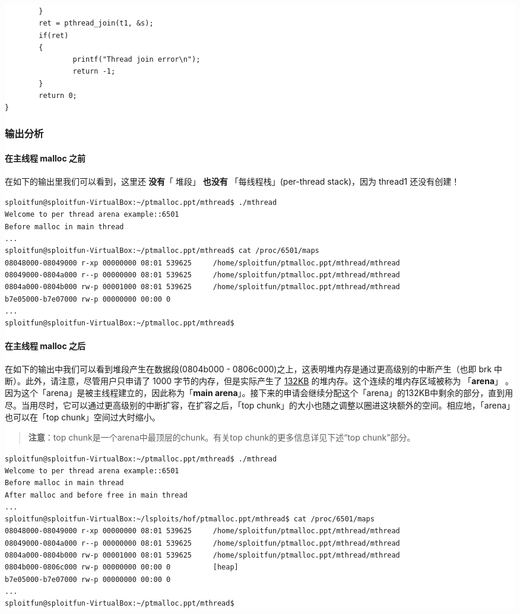 ```
        }
        ret = pthread_join(t1, &s);
        if(ret)
        {
                printf("Thread join error\n");
                return -1;
        }
        return 0;
}
```

### 输出分析

#### 在主线程 malloc 之前

在如下的输出里我们可以看到，这里还 **没有**「 堆段」 **也没有** 「每线程栈」(per-thread stack)，因为 thread1 还没有创建！

```
sploitfun@sploitfun-VirtualBox:~/ptmalloc.ppt/mthread$ ./mthread 
Welcome to per thread arena example::6501
Before malloc in main thread
...
sploitfun@sploitfun-VirtualBox:~/ptmalloc.ppt/mthread$ cat /proc/6501/maps
08048000-08049000 r-xp 00000000 08:01 539625     /home/sploitfun/ptmalloc.ppt/mthread/mthread
08049000-0804a000 r--p 00000000 08:01 539625     /home/sploitfun/ptmalloc.ppt/mthread/mthread
0804a000-0804b000 rw-p 00001000 08:01 539625     /home/sploitfun/ptmalloc.ppt/mthread/mthread
b7e05000-b7e07000 rw-p 00000000 00:00 0 
...
sploitfun@sploitfun-VirtualBox:~/ptmalloc.ppt/mthread$
```

#### 在主线程 malloc 之后

在如下的输出中我们可以看到堆段产生在数据段(0804b000 - 0806c000)之上，这表明堆内存是通过更高级别的中断产生（也即 brk 中断）。此外，请注意，尽管用户只申请了 1000 字节的内存，但是实际产生了 [132KB](https://github.com/sploitfun/lsploits/blob/master/glibc/malloc/malloc.c#L2429) 的堆内存。这个连续的堆内存区域被称为 「**arena**」 。因为这个「arena」是被主线程建立的，因此称为「**main arena**」。接下来的申请会继续分配这个「arena」的132KB中剩余的部分，直到用尽。当用尽时，它可以通过更高级别的中断扩容，在扩容之后，「top chunk」的大小也随之调整以圈进这块额外的空间。相应地，「arena」也可以在「top chunk」空间过大时缩小。

> **注意**：top chunk是一个arena中最顶层的chunk。有关top chunk的更多信息详见下述“top chunk”部分。

```
sploitfun@sploitfun-VirtualBox:~/ptmalloc.ppt/mthread$ ./mthread 
Welcome to per thread arena example::6501
Before malloc in main thread
After malloc and before free in main thread
...
sploitfun@sploitfun-VirtualBox:~/lsploits/hof/ptmalloc.ppt/mthread$ cat /proc/6501/maps
08048000-08049000 r-xp 00000000 08:01 539625     /home/sploitfun/ptmalloc.ppt/mthread/mthread
08049000-0804a000 r--p 00000000 08:01 539625     /home/sploitfun/ptmalloc.ppt/mthread/mthread
0804a000-0804b000 rw-p 00001000 08:01 539625     /home/sploitfun/ptmalloc.ppt/mthread/mthread
0804b000-0806c000 rw-p 00000000 00:00 0          [heap]
b7e05000-b7e07000 rw-p 00000000 00:00 0 
...
sploitfun@sploitfun-VirtualBox:~/ptmalloc.ppt/mthread$
```
